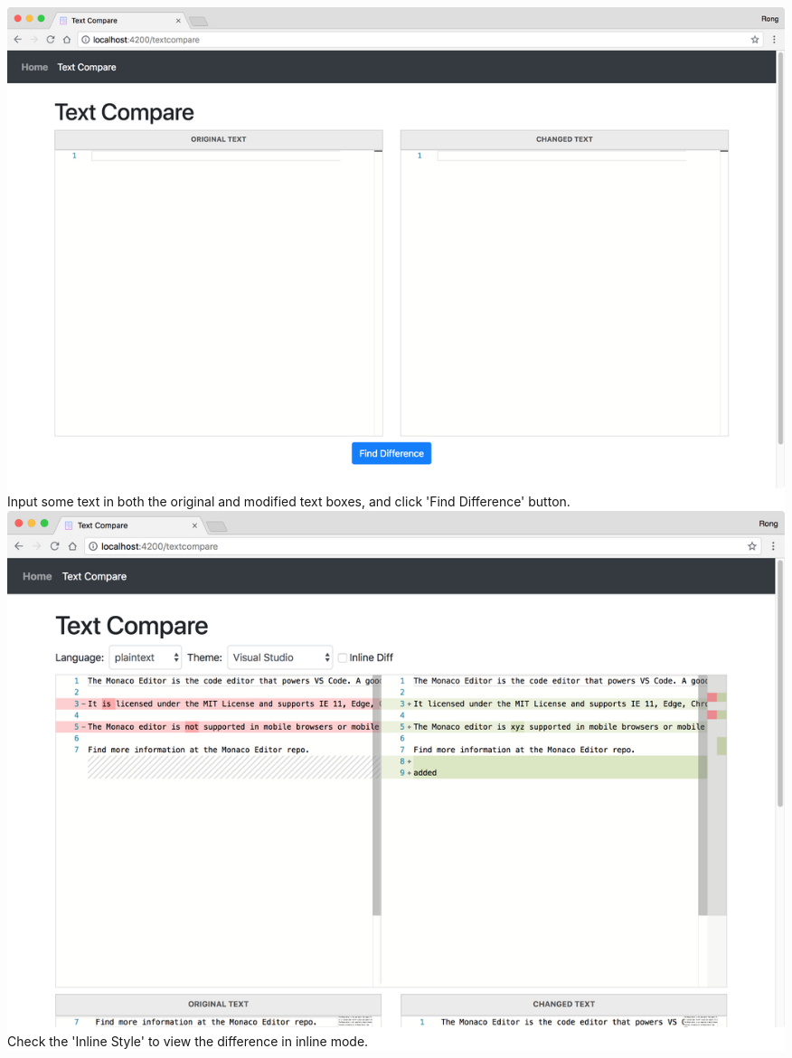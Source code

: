 ![image](/public/images/frontend/2771/textcompare.png)
Input some text in both the original and modified text boxes, and click 'Find Difference' button.
![image](/public/images/frontend/2771/plaintext.png)
Check the 'Inline Style' to view the difference in inline mode.